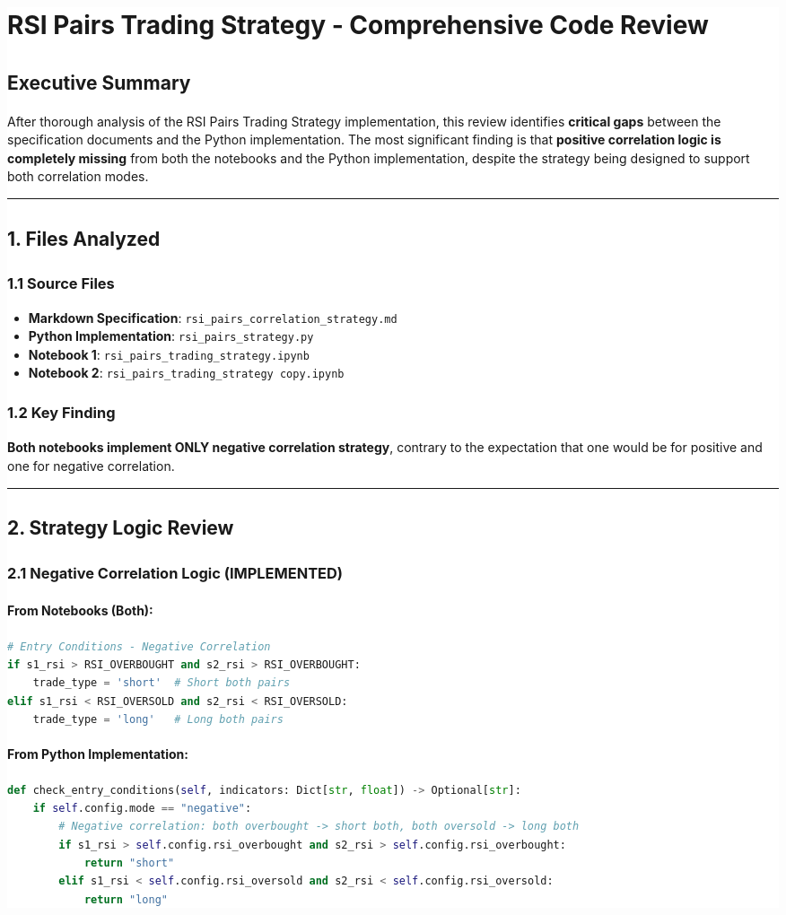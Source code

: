 # RSI Pairs Trading Strategy - Comprehensive Code Review

## Executive Summary

After thorough analysis of the RSI Pairs Trading Strategy implementation, this review identifies **critical gaps** between the specification documents and the Python implementation. The most significant finding is that **positive correlation logic is completely missing** from both the notebooks and the Python implementation, despite the strategy being designed to support both correlation modes.

---

## 1. Files Analyzed

### 1.1 Source Files
- **Markdown Specification**: `rsi_pairs_correlation_strategy.md`
- **Python Implementation**: `rsi_pairs_strategy.py`
- **Notebook 1**: `rsi_pairs_trading_strategy.ipynb`
- **Notebook 2**: `rsi_pairs_trading_strategy copy.ipynb`

### 1.2 Key Finding
**Both notebooks implement ONLY negative correlation strategy**, contrary to the expectation that one would be for positive and one for negative correlation.

---

## 2. Strategy Logic Review

### 2.1 Negative Correlation Logic (IMPLEMENTED)

#### From Notebooks (Both):
```python
# Entry Conditions - Negative Correlation
if s1_rsi > RSI_OVERBOUGHT and s2_rsi > RSI_OVERBOUGHT:
    trade_type = 'short'  # Short both pairs
elif s1_rsi < RSI_OVERSOLD and s2_rsi < RSI_OVERSOLD:
    trade_type = 'long'   # Long both pairs
```

#### From Python Implementation:
```python
def check_entry_conditions(self, indicators: Dict[str, float]) -> Optional[str]:
    if self.config.mode == "negative":
        # Negative correlation: both overbought -> short both, both oversold -> long both
        if s1_rsi > self.config.rsi_overbought and s2_rsi > self.config.rsi_overbought:
            return "short"
        elif s1_rsi < self.config.rsi_oversold and s2_rsi < self.config.rsi_oversold:
            return "long"
```
